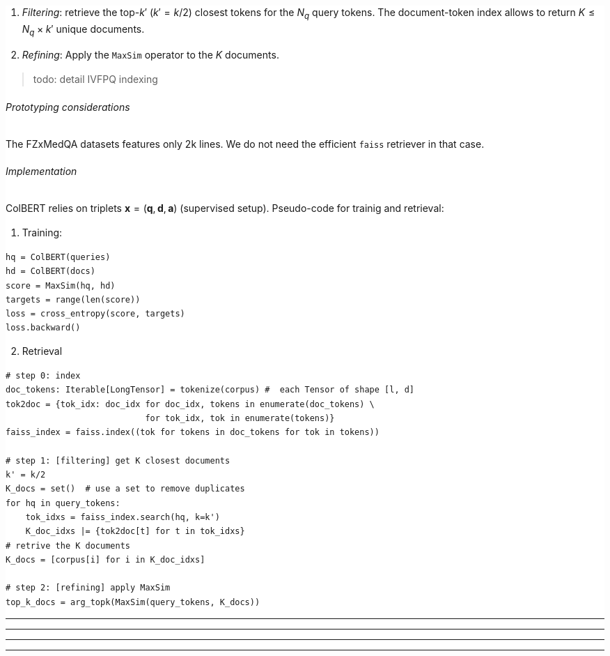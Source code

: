 1. *Filtering*: retrieve the top-$k'$ ($k' = k/2$) closest tokens for the $N_q$ query tokens. The document-token index allows to return $K \leq N_q \times k'$ unique documents.

2. *Refining*: Apply the `MaxSim` operator to the $K$ documents.

> todo: detail IVFPQ indexing

###### Prototyping considerations

The FZxMedQA datasets features only 2k lines. We do not need the efficient `faiss` retriever in that case. 

###### Implementation

ColBERT relies on triplets $\mathbf{x} = (\mathbf{q}, \mathbf{d}, \mathbf{a})$ (supervised setup). Pseudo-code for trainig and retrieval:

1. Training:
```python=
hq = ColBERT(queries)
hd = ColBERT(docs)
score = MaxSim(hq, hd)
targets = range(len(score))
loss = cross_entropy(score, targets)
loss.backward()
```


2. Retrieval

```python=
# step 0: index
doc_tokens: Iterable[LongTensor] = tokenize(corpus) #  each Tensor of shape [l, d] 
tok2doc = {tok_idx: doc_idx for doc_idx, tokens in enumerate(doc_tokens) \
                            for tok_idx, tok in enumerate(tokens)}
faiss_index = faiss.index((tok for tokens in doc_tokens for tok in tokens))

# step 1: [filtering] get K closest documents
k' = k/2
K_docs = set()  # use a set to remove duplicates
for hq in query_tokens:
    tok_idxs = faiss_index.search(hq, k=k')
    K_doc_idxs |= {tok2doc[t] for t in tok_idxs}
# retrive the K documents
K_docs = [corpus[i] for i in K_doc_idxs]
    
# step 2: [refining] apply MaxSim
top_k_docs = arg_topk(MaxSim(query_tokens, K_docs))
```


---
---
---
---
